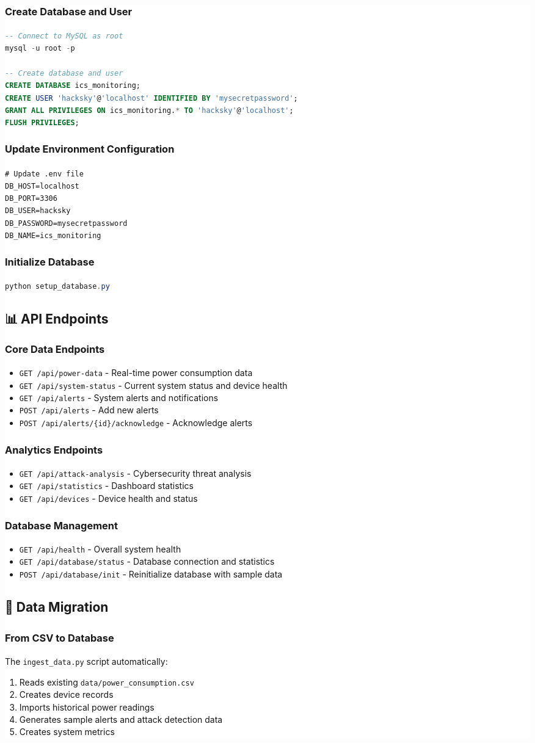 ### Create Database and User
```sql
-- Connect to MySQL as root
mysql -u root -p

-- Create database and user
CREATE DATABASE ics_monitoring;
CREATE USER 'hacksky'@'localhost' IDENTIFIED BY 'mysecretpassword';
GRANT ALL PRIVILEGES ON ics_monitoring.* TO 'hacksky'@'localhost';
FLUSH PRIVILEGES;
```

### Update Environment Configuration
```env
# Update .env file
DB_HOST=localhost
DB_PORT=3306
DB_USER=hacksky
DB_PASSWORD=mysecretpassword
DB_NAME=ics_monitoring
```

### Initialize Database
```powershell
python setup_database.py
```

## 📊 API Endpoints

### Core Data Endpoints
- `GET /api/power-data` - Real-time power consumption data
- `GET /api/system-status` - Current system status and device health
- `GET /api/alerts` - System alerts and notifications
- `POST /api/alerts` - Add new alerts
- `POST /api/alerts/{id}/acknowledge` - Acknowledge alerts

### Analytics Endpoints
- `GET /api/attack-analysis` - Cybersecurity threat analysis
- `GET /api/statistics` - Dashboard statistics
- `GET /api/devices` - Device health and status

### Database Management
- `GET /api/health` - Overall system health
- `GET /api/database/status` - Database connection and statistics
- `POST /api/database/init` - Reinitialize database with sample data

## 🔄 Data Migration

### From CSV to Database
The `ingest_data.py` script automatically:
1. Reads existing `data/power_consumption.csv`
2. Creates device records
3. Imports historical power readings
4. Generates sample alerts and attack detection data
5. Creates system metrics
